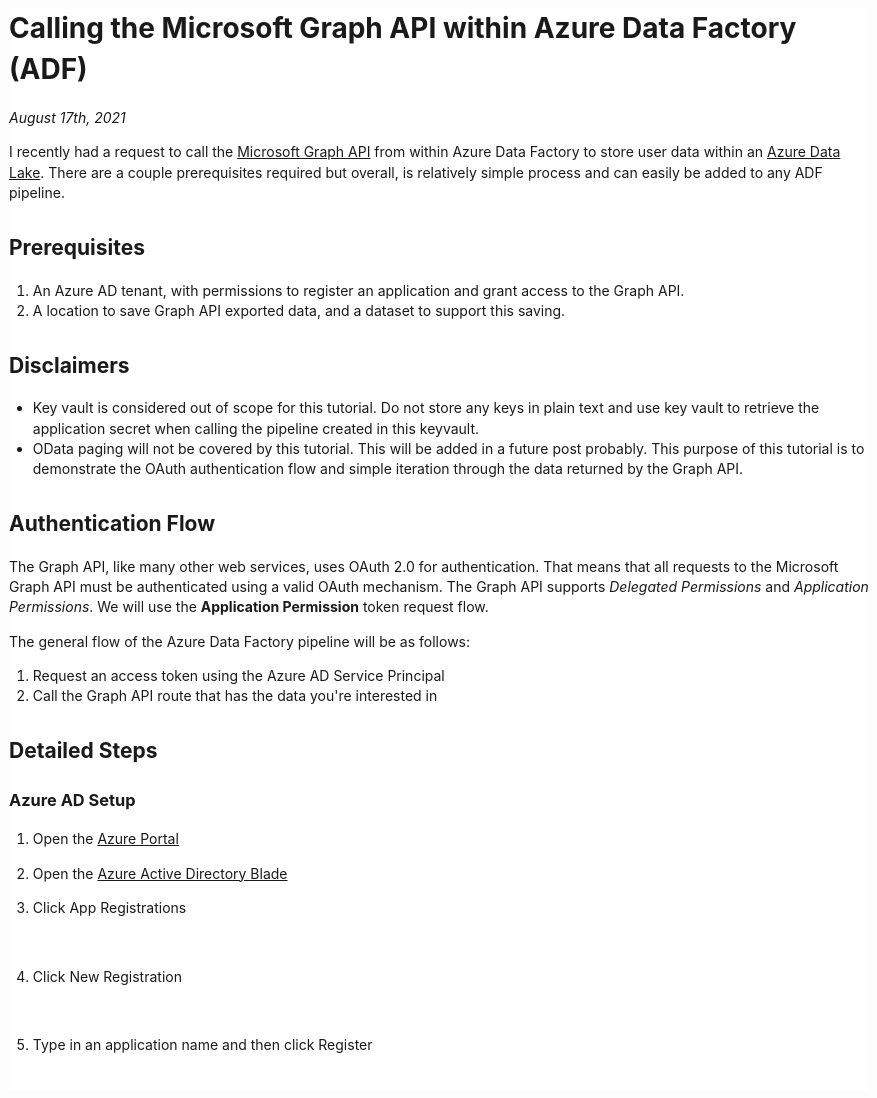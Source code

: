 # Calling the Microsoft Graph API within Azure Data Factory (ADF)
*August 17th, 2021*

I recently had a request to call the [Microsoft Graph API](https://docs.microsoft.com/en-us/graph/use-the-api) from within Azure Data Factory to store user data within an [Azure Data Lake](https://docs.microsoft.com/en-us/azure/storage/blobs/data-lake-storage-introduction).   There are a couple prerequisites required but overall, is relatively simple process and can easily be added to any ADF pipeline. 

## Prerequisites 
1. An Azure AD tenant, with permissions to register an application and grant access to the Graph API.
2. A location to save Graph API exported data, and a dataset to support this saving. 

## Disclaimers
- Key vault is considered out of scope for this tutorial.  Do not store any keys in plain text and use key vault to retrieve the application secret when calling the pipeline created in this keyvault. 
- OData paging will not be covered by this tutorial.  This will be added in a future post probably.  This purpose of this tutorial is to demonstrate the OAuth authentication flow and simple iteration through the data returned by the Graph API. 

## Authentication Flow
The Graph API, like many other web services, uses OAuth 2.0 for authentication.  That means that all requests to the Microsoft Graph API must be authenticated using a valid OAuth mechanism.  The Graph API supports *Delegated Permissions* and *Application Permissions*.  We will use the **Application Permission** token request flow.  

The general flow of the Azure Data Factory pipeline will be as follows:

1. Request an access token using the Azure AD Service Principal
2. Call the Graph API route that has the data you're interested in

## Detailed Steps

### Azure AD Setup
1. Open the [Azure Portal](portal.azure.com)
2. Open the [Azure Active Directory Blade](https://ms.portal.azure.com/#blade/Microsoft_AAD_IAM/ActiveDirectoryMenuBlade/Overview)
3. Click App Registrations 

    <img src="2021-08-17 10_57_26-Automata Solutions - Microsoft Azure - [InPrivate] - Microsoft​ Edge.png" alt="" width="200"/>
4. Click New Registration

    <img src="2021-08-17 10_58_16-Automata Solutions - Microsoft Azure - [InPrivate] - Microsoft​ Edge.png" alt="" width="500"/>
5. Type in an application name and then click Register

    <img src="2021-08-17 10_59_09-Register an application - Microsoft Azure - [InPrivate] - Microsoft​ Edge.png" alt="" width="500"/>
